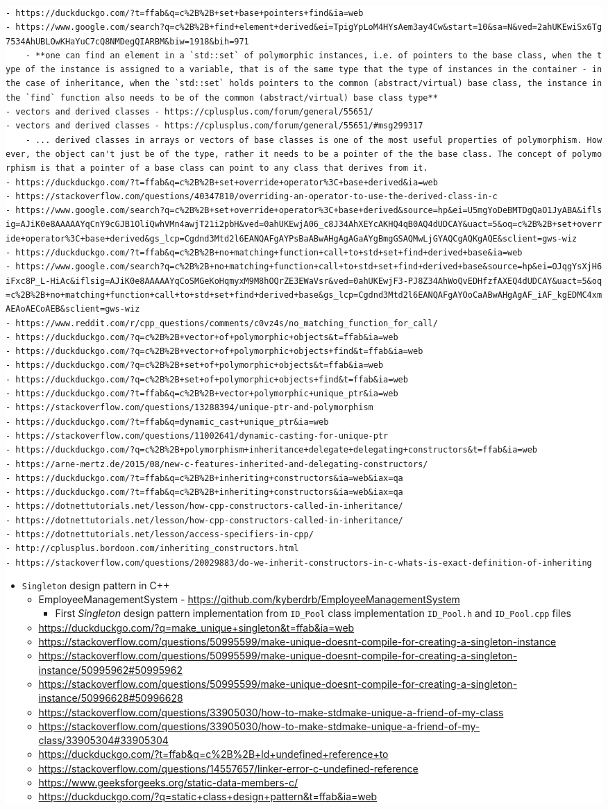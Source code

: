     - https://duckduckgo.com/?t=ffab&q=c%2B%2B+set+base+pointers+find&ia=web
    - https://www.google.com/search?q=c%2B%2B+find+element+derived&ei=TpigYpLoM4HYsAem3ay4Cw&start=10&sa=N&ved=2ahUKEwiSx6Tg7534AhUBLOwKHaYuC7cQ8NMDegQIARBM&biw=1918&bih=971
        - **one can find an element in a `std::set` of polymorphic instances, i.e. of pointers to the base class, when the type of the instance is assigned to a variable, that is of the same type that the type of instances in the container - in the case of inheritance, when the `std::set` holds pointers to the common (abstract/virtual) base class, the instance in the `find` function also needs to be of the common (abstract/virtual) base class type**
    - vectors and derived classes - https://cplusplus.com/forum/general/55651/
    - vectors and derived classes - https://cplusplus.com/forum/general/55651/#msg299317
        - ... derived classes in arrays or vectors of base classes is one of the most useful properties of polymorphism. However, the object can't just be of the type, rather it needs to be a pointer of the the base class. The concept of polymorphism is that a pointer of a base class can point to any class that derives from it.
    - https://duckduckgo.com/?t=ffab&q=c%2B%2B+set+override+operator%3C+base+derived&ia=web
    - https://stackoverflow.com/questions/40347810/overriding-an-operator-to-use-the-derived-class-in-c
    - https://www.google.com/search?q=c%2B%2B+set+override+operator%3C+base+derived&source=hp&ei=U5mgYoDeBMTDgQaO1JyABA&iflsig=AJiK0e8AAAAAYqCnY9cGJB1OliQwhVMn4awjT21i2pbH&ved=0ahUKEwjA06_c8J34AhXEYcAKHQ4qB0AQ4dUDCAY&uact=5&oq=c%2B%2B+set+override+operator%3C+base+derived&gs_lcp=Cgdnd3Mtd2l6EANQAFgAYPsBaABwAHgAgAGaAYgBmgGSAQMwLjGYAQCgAQKgAQE&sclient=gws-wiz
    - https://duckduckgo.com/?t=ffab&q=c%2B%2B+no+matching+function+call+to+std+set+find+derived+base&ia=web
    - https://www.google.com/search?q=c%2B%2B+no+matching+function+call+to+std+set+find+derived+base&source=hp&ei=OJqgYsXjH6iFxc8P_L-HiAc&iflsig=AJiK0e8AAAAAYqCoSMGeKoHqmyxM9M8hOQrZE3EWaVsr&ved=0ahUKEwjF3-PJ8Z34AhWoQvEDHfzfAXEQ4dUDCAY&uact=5&oq=c%2B%2B+no+matching+function+call+to+std+set+find+derived+base&gs_lcp=Cgdnd3Mtd2l6EANQAFgAYOoCaABwAHgAgAF_iAF_kgEDMC4xmAEAoAECoAEB&sclient=gws-wiz
    - https://www.reddit.com/r/cpp_questions/comments/c0vz4s/no_matching_function_for_call/
    - https://duckduckgo.com/?q=c%2B%2B+vector+of+polymorphic+objects&t=ffab&ia=web
    - https://duckduckgo.com/?q=c%2B%2B+vector+of+polymorphic+objects+find&t=ffab&ia=web
    - https://duckduckgo.com/?q=c%2B%2B+set+of+polymorphic+objects&t=ffab&ia=web
    - https://duckduckgo.com/?q=c%2B%2B+set+of+polymorphic+objects+find&t=ffab&ia=web
    - https://duckduckgo.com/?t=ffab&q=c%2B%2B+vector+polymorphic+unique_ptr&ia=web
    - https://stackoverflow.com/questions/13288394/unique-ptr-and-polymorphism
    - https://duckduckgo.com/?t=ffab&q=dynamic_cast+unique_ptr&ia=web
    - https://stackoverflow.com/questions/11002641/dynamic-casting-for-unique-ptr
    - https://duckduckgo.com/?q=c%2B%2B+polymorphism+inheritance+delegate+delegating+constructors&t=ffab&ia=web
    - https://arne-mertz.de/2015/08/new-c-features-inherited-and-delegating-constructors/
    - https://duckduckgo.com/?t=ffab&q=c%2B%2B+inheriting+constructors&ia=web&iax=qa
    - https://duckduckgo.com/?t=ffab&q=c%2B%2B+inheriting+constructors&ia=web&iax=qa
    - https://dotnettutorials.net/lesson/how-cpp-constructors-called-in-inheritance/
    - https://dotnettutorials.net/lesson/how-cpp-constructors-called-in-inheritance/
    - https://dotnettutorials.net/lesson/access-specifiers-in-cpp/
    - http://cplusplus.bordoon.com/inheriting_constructors.html
    - https://stackoverflow.com/questions/20029883/do-we-inherit-constructors-in-c-whats-is-exact-definition-of-inheriting
- `Singleton` design pattern in C++
    - EmployeeManagementSystem - https://github.com/kyberdrb/EmployeeManagementSystem
        - First _Singleton_ design pattern implementation from `ID_Pool` class implementation `ID_Pool.h` and `ID_Pool.cpp` files
    - https://duckduckgo.com/?q=make_unique+singleton&t=ffab&ia=web
    - https://stackoverflow.com/questions/50995599/make-unique-doesnt-compile-for-creating-a-singleton-instance
    - https://stackoverflow.com/questions/50995599/make-unique-doesnt-compile-for-creating-a-singleton-instance/50995962#50995962
    - https://stackoverflow.com/questions/50995599/make-unique-doesnt-compile-for-creating-a-singleton-instance/50996628#50996628
    - https://stackoverflow.com/questions/33905030/how-to-make-stdmake-unique-a-friend-of-my-class
    - https://stackoverflow.com/questions/33905030/how-to-make-stdmake-unique-a-friend-of-my-class/33905304#33905304
    - https://duckduckgo.com/?t=ffab&q=c%2B%2B+ld+undefined+reference+to
    - https://stackoverflow.com/questions/14557657/linker-error-c-undefined-reference
    - https://www.geeksforgeeks.org/static-data-members-c/
    - https://duckduckgo.com/?q=static+class+design+pattern&t=ffab&ia=web